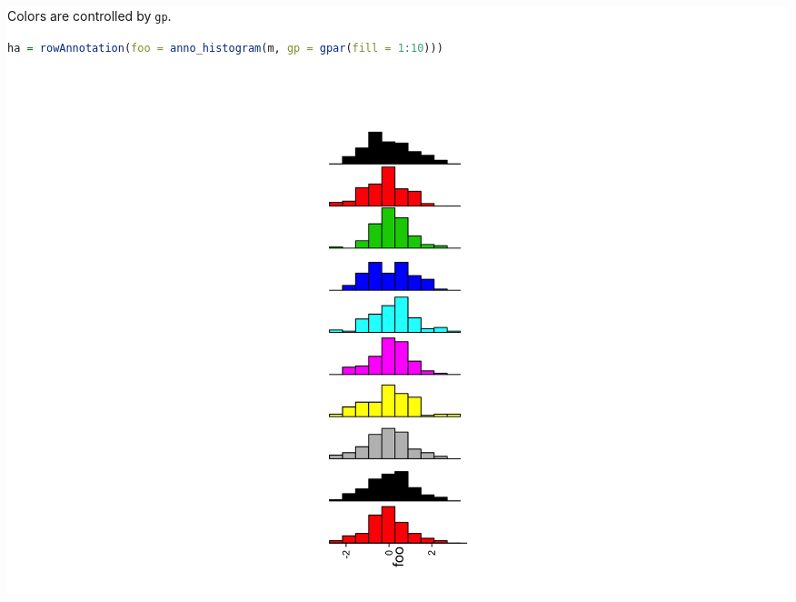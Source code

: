 Colors are controlled by `gp`.


```r
ha = rowAnnotation(foo = anno_histogram(m, gp = gpar(fill = 1:10)))
```

<img src="03-heatmap_annotations_files/figure-html/unnamed-chunk-113-1.png" width="166.299212598425" style="display: block; margin: auto;" />
